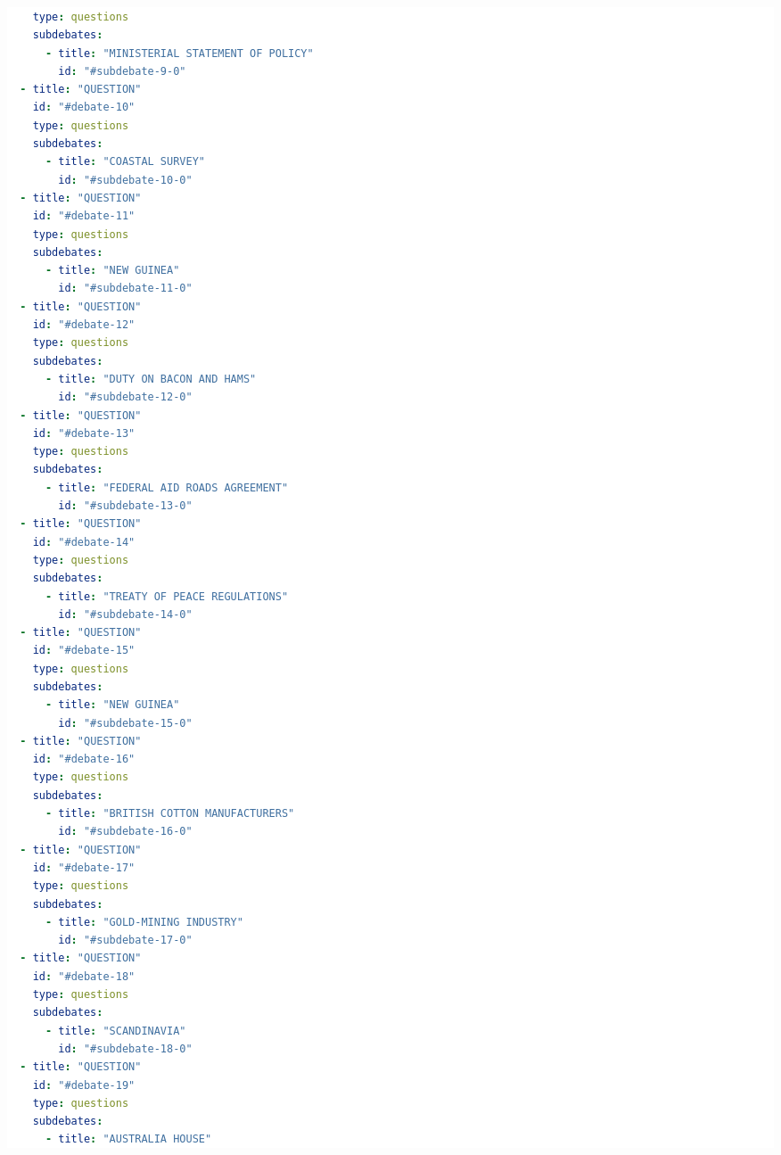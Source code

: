 ```yaml
    type: questions
    subdebates:
      - title: "MINISTERIAL STATEMENT OF POLICY"
        id: "#subdebate-9-0"
  - title: "QUESTION"
    id: "#debate-10"
    type: questions
    subdebates:
      - title: "COASTAL SURVEY"
        id: "#subdebate-10-0"
  - title: "QUESTION"
    id: "#debate-11"
    type: questions
    subdebates:
      - title: "NEW GUINEA"
        id: "#subdebate-11-0"
  - title: "QUESTION"
    id: "#debate-12"
    type: questions
    subdebates:
      - title: "DUTY ON BACON AND HAMS"
        id: "#subdebate-12-0"
  - title: "QUESTION"
    id: "#debate-13"
    type: questions
    subdebates:
      - title: "FEDERAL AID ROADS AGREEMENT"
        id: "#subdebate-13-0"
  - title: "QUESTION"
    id: "#debate-14"
    type: questions
    subdebates:
      - title: "TREATY OF PEACE REGULATIONS"
        id: "#subdebate-14-0"
  - title: "QUESTION"
    id: "#debate-15"
    type: questions
    subdebates:
      - title: "NEW GUINEA"
        id: "#subdebate-15-0"
  - title: "QUESTION"
    id: "#debate-16"
    type: questions
    subdebates:
      - title: "BRITISH COTTON MANUFACTURERS"
        id: "#subdebate-16-0"
  - title: "QUESTION"
    id: "#debate-17"
    type: questions
    subdebates:
      - title: "GOLD-MINING INDUSTRY"
        id: "#subdebate-17-0"
  - title: "QUESTION"
    id: "#debate-18"
    type: questions
    subdebates:
      - title: "SCANDINAVIA"
        id: "#subdebate-18-0"
  - title: "QUESTION"
    id: "#debate-19"
    type: questions
    subdebates:
      - title: "AUSTRALIA HOUSE"
```